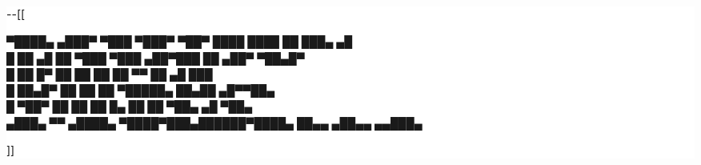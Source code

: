 --[[

▀████▄     ▄███▀                 ▀███          ▀███▀   ▀██▀ 
  ████    ████                     ██            ███▄  ▄█   
  █ ██   ▄█ ██ ▀███  ▀███  ▄██▀███ ██  ▄██▀       ▀██▄█▀    
  █  ██  █▀ ██   ██    ██  ██   ▀▀ ██ ▄█            ███     
  █  ██▄█▀  ██   ██    ██  ▀█████▄ ██▄██          ▄█▀▀██▄   
  █  ▀██▀   ██   ██    ██  █▄   ██ ██ ▀██▄       ▄█   ▀██▄  
▄███▄ ▀▀  ▄████▄ ▀████▀███▄██████▀████▄ ██▄▄   ▄██▄▄  ▄▄███▄

]]